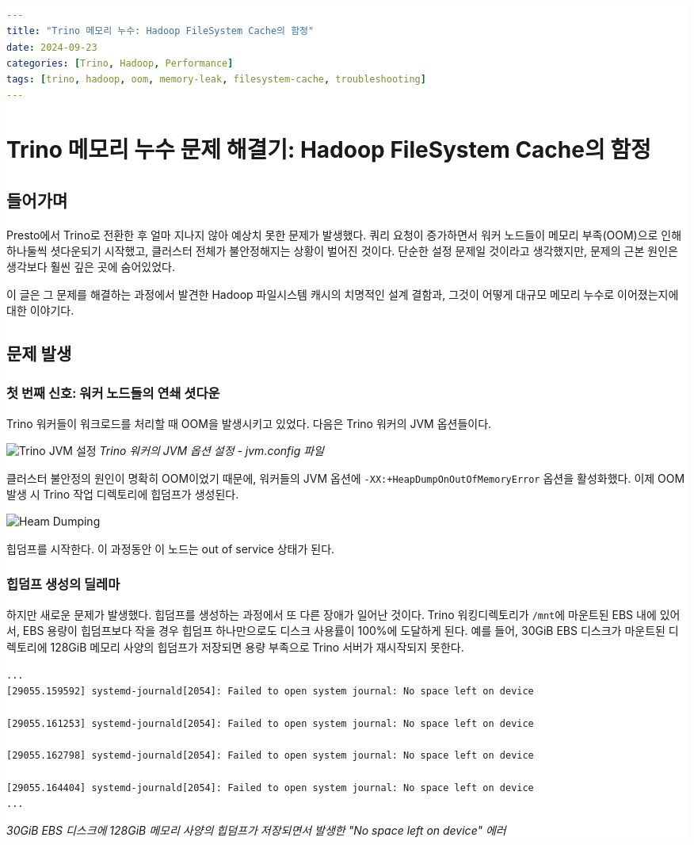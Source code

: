 ```yaml
---
title: "Trino 메모리 누수: Hadoop FileSystem Cache의 함정"
date: 2024-09-23
categories: [Trino, Hadoop, Performance]
tags: [trino, hadoop, oom, memory-leak, filesystem-cache, troubleshooting]
---
```


# Trino 메모리 누수 문제 해결기: Hadoop FileSystem Cache의 함정

## 들어가며

Presto에서 Trino로 전환한 후 얼마 지나지 않아 예상치 못한 문제가 발생했다. 쿼리 요청이 증가하면서 워커 노드들이 메모리 부족(OOM)으로 인해 하나둘씩 셧다운되기 시작했고, 클러스터 전체가 불안정해지는 상황이 벌어진 것이다. 단순한 설정 문제일 것이라고 생각했지만, 문제의 근본 원인은 생각보다 훨씬 깊은 곳에 숨어있었다.

이 글은 그 문제를 해결하는 과정에서 발견한 Hadoop 파일시스템 캐시의 치명적인 설계 결함과, 그것이 어떻게 대규모 메모리 누수로 이어졌는지에 대한 이야기다.

## 문제 발생

### 첫 번째 신호: 워커 노드들의 연쇄 셧다운

Trino 워커들이 워크로드를 처리할 때 OOM을 발생시키고 있었다. 다음은 Trino 워커의 JVM 옵션들이다.

![Trino JVM 설정](https://github.com/user-attachments/assets/2f4ba3c1-5e31-4d51-874f-b02dd0b06b81)
*Trino 워커의 JVM 옵션 설정 - jvm.config 파일*

클러스터 불안정의 원인이 명확히 OOM이었기 때문에, 워커들의 JVM 옵션에 `-XX:+HeapDumpOnOutOfMemoryError` 옵션을 활성화했다. 이제 OOM 발생 시 Trino 작업 디렉토리에 힙덤프가 생성된다.

![Heam Dumping](https://github.com/user-attachments/assets/bd7568fc-ec23-4824-9d0f-1f6e5873e08d)

힙덤프를 시작한다. 이 과정동안 이 노드는 out of service 상태가 된다.

### 힙덤프 생성의 딜레마

하지만 새로운 문제가 발생했다. 힙덤프를 생성하는 과정에서 또 다른 장애가 일어난 것이다. Trino 워킹디렉토리가 `/mnt`에 마운트된 EBS 내에 있어서, EBS 용량이 힙덤프보다 작을 경우 힙덤프 하나만으로도 디스크 사용률이 100%에 도달하게 된다. 예를 들어, 30GiB EBS 디스크가 마운트된 디렉토리에 128GiB 메모리 사양의 힙덤프가 저장되면 용량 부족으로 Trino 서버가 재시작되지 못한다.

```text
...
[29055.159592] systemd-journald[2054]: Failed to open system journal: No space left on device

[29055.161253] systemd-journald[2054]: Failed to open system journal: No space left on device

[29055.162798] systemd-journald[2054]: Failed to open system journal: No space left on device

[29055.164404] systemd-journald[2054]: Failed to open system journal: No space left on device
...
```
*30GiB EBS 디스크에 128GiB 메모리 사양의 힙덤프가 저장되면서 발생한 "No space left on device" 에러*
